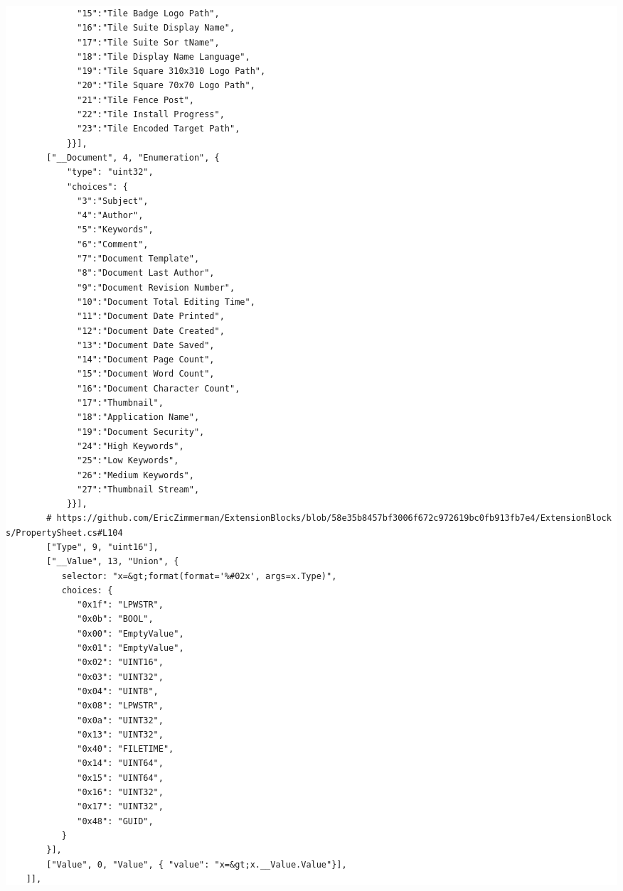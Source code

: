                   "15":"Tile Badge Logo Path",
                  "16":"Tile Suite Display Name",
                  "17":"Tile Suite Sor tName",
                  "18":"Tile Display Name Language",
                  "19":"Tile Square 310x310 Logo Path",
                  "20":"Tile Square 70x70 Logo Path",
                  "21":"Tile Fence Post",
                  "22":"Tile Install Progress",
                  "23":"Tile Encoded Target Path",
                }}],
            ["__Document", 4, "Enumeration", {
                "type": "uint32",
                "choices": {
                  "3":"Subject",
                  "4":"Author",
                  "5":"Keywords",
                  "6":"Comment",
                  "7":"Document Template",
                  "8":"Document Last Author",
                  "9":"Document Revision Number",
                  "10":"Document Total Editing Time",
                  "11":"Document Date Printed",
                  "12":"Document Date Created",
                  "13":"Document Date Saved",
                  "14":"Document Page Count",
                  "15":"Document Word Count",
                  "16":"Document Character Count",
                  "17":"Thumbnail",
                  "18":"Application Name",
                  "19":"Document Security",
                  "24":"High Keywords",
                  "25":"Low Keywords",
                  "26":"Medium Keywords",
                  "27":"Thumbnail Stream",
                }}],
            # https://github.com/EricZimmerman/ExtensionBlocks/blob/58e35b8457bf3006f672c972619bc0fb913fb7e4/ExtensionBlocks/PropertySheet.cs#L104
            ["Type", 9, "uint16"],
            ["__Value", 13, "Union", {
               selector: "x=&gt;format(format='%#02x', args=x.Type)",
               choices: {
                  "0x1f": "LPWSTR",
                  "0x0b": "BOOL",
                  "0x00": "EmptyValue",
                  "0x01": "EmptyValue",
                  "0x02": "UINT16",
                  "0x03": "UINT32",
                  "0x04": "UINT8",
                  "0x08": "LPWSTR",
                  "0x0a": "UINT32",
                  "0x13": "UINT32",
                  "0x40": "FILETIME",
                  "0x14": "UINT64",
                  "0x15": "UINT64",
                  "0x16": "UINT32",
                  "0x17": "UINT32",
                  "0x48": "GUID",
               }
            }],
            ["Value", 0, "Value", { "value": "x=&gt;x.__Value.Value"}],
        ]],